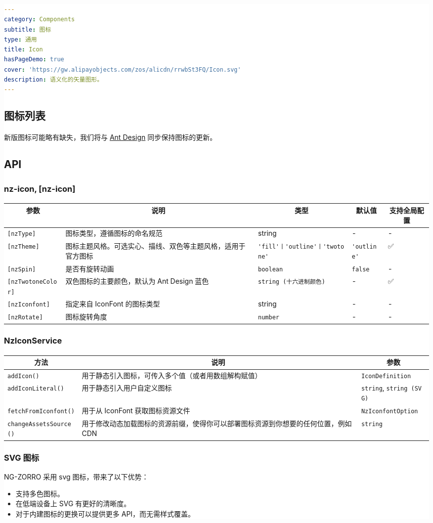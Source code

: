 ```yaml
---
category: Components
subtitle: 图标
type: 通用
title: Icon
hasPageDemo: true
cover: 'https://gw.alipayobjects.com/zos/alicdn/rrwbSt3FQ/Icon.svg'
description: 语义化的矢量图形。
---
```


## 图标列表

新版图标可能略有缺失，我们将与 [Ant Design](https://ant.design/components/icon-cn/) 同步保持图标的更新。

## API

### nz-icon, [nz-icon]

| 参数               | 说明                                                         | 类型                           | 默认值      | 支持全局配置 |
| ------------------ | ------------------------------------------------------------ | ------------------------------ | ----------- | ------------ |
| `[nzType]`         | 图标类型，遵循图标的命名规范                                 | string                         | -           | -            |
| `[nzTheme]`        | 图标主题风格。可选实心、描线、双色等主题风格，适用于官方图标 | `'fill'丨'outline'丨'twotone'` | `'outline'` | ✅           |
| `[nzSpin]`         | 是否有旋转动画                                               | `boolean`                      | `false`     | -            |
| `[nzTwotoneColor]` | 双色图标的主要颜色，默认为 Ant Design 蓝色                   | `string (十六进制颜色)`        | -           | ✅           |
| `[nzIconfont]`     | 指定来自 IconFont 的图标类型                                 | string                         | -           | -            |
| `[nzRotate]`       | 图标旋转角度                                                 | `number`                       | -           | -            |

### NzIconService

| 方法                   | 说明                                                                               | 参数                     |
| ---------------------- | ---------------------------------------------------------------------------------- | ------------------------ |
| `addIcon()`            | 用于静态引入图标，可传入多个值（或者用数组解构赋值）                               | `IconDefinition`         |
| `addIconLiteral()`     | 用于静态引入用户自定义图标                                                         | `string`, `string (SVG)` |
| `fetchFromIconfont()`  | 用于从 IconFont 获取图标资源文件                                                   | `NzIconfontOption`       |
| `changeAssetsSource()` | 用于修改动态加载图标的资源前缀，使得你可以部署图标资源到你想要的任何位置，例如 CDN | `string`                 |

### SVG 图标

NG-ZORRO 采用 svg 图标，带来了以下优势：

- 支持多色图标。
- 在低端设备上 SVG 有更好的清晰度。
- 对于内建图标的更换可以提供更多 API，而无需样式覆盖。
